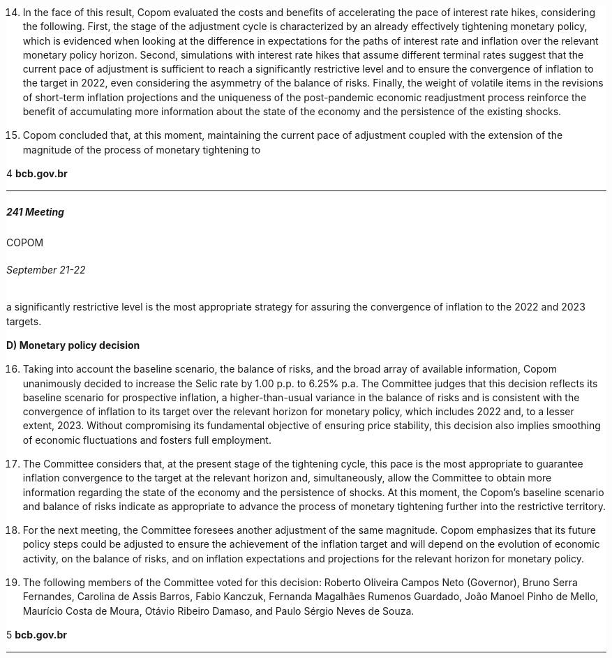14. In the face of this result, Copom evaluated the costs and benefits of accelerating
the pace of interest rate hikes, considering the following. First, the stage of the
adjustment cycle is characterized by an already effectively tightening monetary policy,
which is evidenced when looking at the difference in expectations for the paths of
interest rate and inflation over the relevant monetary policy horizon. Second,
simulations with interest rate hikes that assume different terminal rates suggest that
the current pace of adjustment is sufficient to reach a significantly restrictive level and
to ensure the convergence of inflation to the target in 2022, even considering the
asymmetry of the balance of risks. Finally, the weight of volatile items in the revisions
of short-term inflation projections and the uniqueness of the post-pandemic economic
readjustment process reinforce the benefit of accumulating more information about
the state of the economy and the persistence of the existing shocks.

15. Copom concluded that, at this moment, maintaining the current pace of adjustment
coupled with the extension of the magnitude of the process of monetary tightening to

4 **bcb.gov.br**


-----

##### 241 Meeting
 COPOM

###### September 21-22


a significantly restrictive level is the most appropriate strategy for assuring the
convergence of inflation to the 2022 and 2023 targets.

**D) Monetary policy decision**

16. Taking into account the baseline scenario, the balance of risks, and the broad array
of available information, Copom unanimously decided to increase the Selic rate by 1.00
p.p. to 6.25% p.a. The Committee judges that this decision reflects its baseline scenario
for prospective inflation, a higher-than-usual variance in the balance of risks and is
consistent with the convergence of inflation to its target over the relevant horizon for
monetary policy, which includes 2022 and, to a lesser extent, 2023. Without
compromising its fundamental objective of ensuring price stability, this decision also
implies smoothing of economic fluctuations and fosters full employment.

17. The Committee considers that, at the present stage of the tightening cycle, this
pace is the most appropriate to guarantee inflation convergence to the target at the
relevant horizon and, simultaneously, allow the Committee to obtain more information
regarding the state of the economy and the persistence of shocks. At this moment, the
Copom’s baseline scenario and balance of risks indicate as appropriate to advance the
process of monetary tightening further into the restrictive territory.

18. For the next meeting, the Committee foresees another adjustment of the same
magnitude. Copom emphasizes that its future policy steps could be adjusted to ensure
the achievement of the inflation target and will depend on the evolution of economic
activity, on the balance of risks, and on inflation expectations and projections for the
relevant horizon for monetary policy.

19. The following members of the Committee voted for this decision: Roberto Oliveira
Campos Neto (Governor), Bruno Serra Fernandes, Carolina de Assis Barros, Fabio
Kanczuk, Fernanda Magalhães Rumenos Guardado, João Manoel Pinho de Mello,
Maurício Costa de Moura, Otávio Ribeiro Damaso, and Paulo Sérgio Neves de Souza.

5 **bcb.gov.br**


-----

